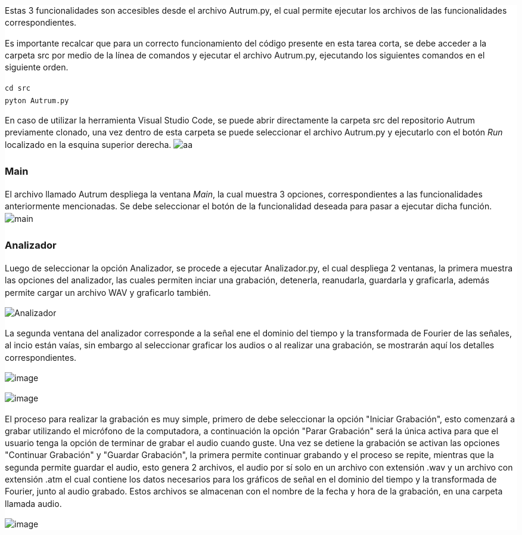 Estas 3 funcionalidades son accesibles desde el archivo Autrum.py, el cual permite ejecutar los archivos de las funcionalidades correspondientes.

Es importante recalcar que para un correcto funcionamiento del código presente en esta tarea corta, se debe acceder a la carpeta src por medio de la línea de comandos y ejecutar el archivo Autrum.py, ejecutando los siguientes comandos en el siguiente orden.

```
cd src
pyton Autrum.py
```

En caso de utilizar la herramienta Visual Studio Code, se puede abrir directamente la carpeta src del repositorio Autrum previamente clonado, una vez dentro de esta carpeta se puede seleccionar el archivo Autrum.py y ejecutarlo con el botón *Run* localizado en la esquina superior derecha.
![aa](https://hackmd.io/_uploads/S1X_ORihA.png)


### Main
El archivo llamado Autrum despliega la ventana *Main*, la cual muestra 3 opciones, correspondientes a las funcionalidades anteriormente mencionadas.
Se debe seleccionar el botón de la funcionalidad deseada para pasar a ejecutar dicha función.
![main](https://hackmd.io/_uploads/rkKDOCo3A.png)


### Analizador
Luego de seleccionar la opción Analizador, se procede a ejecutar Analizador.py, el cual despliega 2 ventanas, la primera muestra las opciones del analizador, las cuales permiten inciar una grabación, detenerla, reanudarla, guardarla y graficarla, además permite cargar un archivo WAV y graficarlo también.

![Analizador](https://hackmd.io/_uploads/Ske-TRj2C.png)

La segunda ventana del analizador corresponde a la señal ene el dominio del tiempo y la transformada de Fourier de las señales, al incio están vaías, sin embargo al seleccionar graficar los audios o al realizar una grabación, se mostrarán aquí los detalles correspondientes.

![image](https://hackmd.io/_uploads/S1geaRs30.png)

![image](https://hackmd.io/_uploads/Sy2Q0Aj20.png)

El proceso para realizar la grabación es muy simple, primero de debe seleccionar la opción "Iniciar Grabación", esto comenzará a grabar utilizando el micrófono de la computadora, a continuación la opción "Parar Grabación" será la única activa para que el usuario tenga la opción de terminar de grabar el audio cuando guste. Una vez se detiene la grabación se activan las opciones "Continuar Grabación" y "Guardar Grabación", la primera permite continuar grabando y el proceso se repite, mientras que la segunda permite guardar el audio, esto genera 2 archivos, el audio por sí solo en un archivo con extensión .wav y un archivo con extensión .atm el cual contiene los datos necesarios para los gráficos de señal en el dominio del tiempo y la transformada de Fourier, junto al audio grabado. Estos archivos se almacenan con el nombre de la fecha y hora de la grabación, en una carpeta llamada audio.

![image](https://hackmd.io/_uploads/ryL0kyhh0.png)
